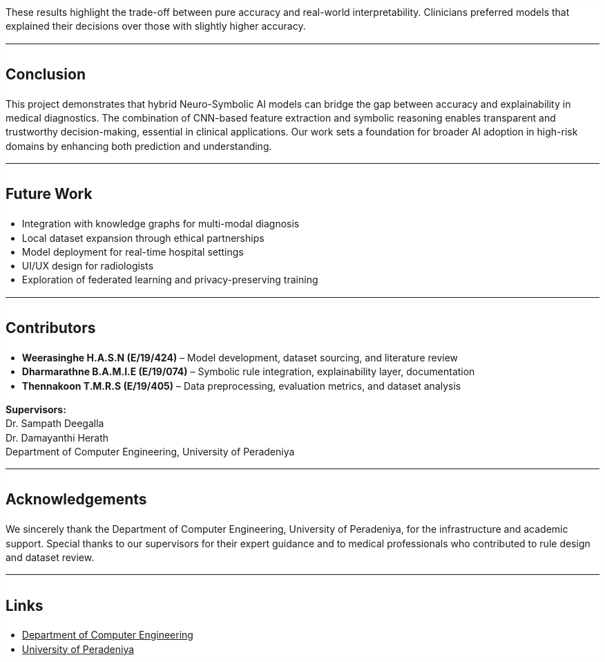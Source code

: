 These results highlight the trade-off between pure accuracy and real-world interpretability. Clinicians preferred models that explained their decisions over those with slightly higher accuracy.

---

## Conclusion

This project demonstrates that hybrid Neuro-Symbolic AI models can bridge the gap between accuracy and explainability in medical diagnostics. The combination of CNN-based feature extraction and symbolic reasoning enables transparent and trustworthy decision-making, essential in clinical applications. Our work sets a foundation for broader AI adoption in high-risk domains by enhancing both prediction and understanding.

---

## Future Work

- Integration with knowledge graphs for multi-modal diagnosis
- Local dataset expansion through ethical partnerships
- Model deployment for real-time hospital settings
- UI/UX design for radiologists
- Exploration of federated learning and privacy-preserving training

---


## Contributors

- **Weerasinghe H.A.S.N (E/19/424)** – Model development, dataset sourcing, and literature review
- **Dharmarathne B.A.M.I.E (E/19/074)** – Symbolic rule integration, explainability layer, documentation
- **Thennakoon T.M.R.S (E/19/405)** – Data preprocessing, evaluation metrics, and dataset analysis

**Supervisors:**  
Dr. Sampath Deegalla  
Dr. Damayanthi Herath  
Department of Computer Engineering, University of Peradeniya

---

## Acknowledgements

We sincerely thank the Department of Computer Engineering, University of Peradeniya, for the infrastructure and academic support. Special thanks to our supervisors for their expert guidance and to medical professionals who contributed to rule design and dataset review.

---

## Links

- [Department of Computer Engineering](http://www.ce.pdn.ac.lk/)
- [University of Peradeniya](https://eng.pdn.ac.lk/)

